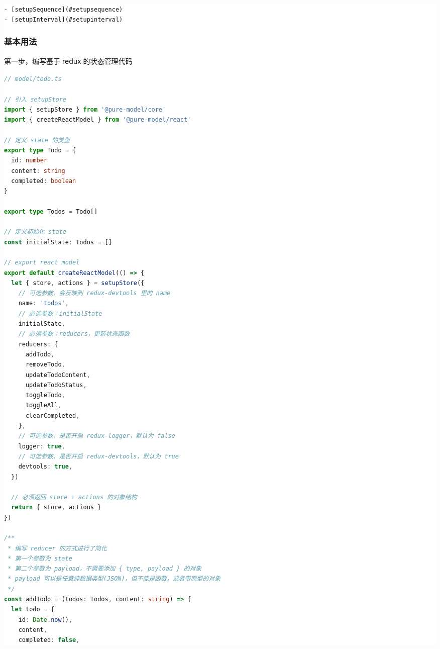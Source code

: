     - [setupSequence](#setupsequence)
    - [setupInterval](#setupinterval)

### 基本用法

第一步，编写基于 redux 的状态管理代码

```typescript
// model/todo.ts

// 引入 setupStore
import { setupStore } from '@pure-model/core'
import { createReactModel } from '@pure-model/react'

// 定义 state 的类型
export type Todo = {
  id: number
  content: string
  completed: boolean
}

export type Todos = Todo[]

// 定义初始化 state
const initialState: Todos = []

// export react model
export default createReactModel(() => {
  let { store, actions } = setupStore({
    // 可选参数，会反映到 redux-devtools 里的 name
    name: 'todos',
    // 必选参数：initialState
    initialState,
    // 必须参数：reducers，更新状态函数
    reducers: {
      addTodo,
      removeTodo,
      updateTodoContent,
      updateTodoStatus,
      toggleTodo,
      toggleAll,
      clearCompleted,
    },
    // 可选参数，是否开启 redux-logger，默认为 false
    logger: true,
    // 可选参数，是否开启 redux-devtools，默认为 true
    devtools: true,
  })

  // 必须返回 store + actions 的对象结构
  return { store, actions }
})

/**
 * 编写 reducer 的方式进行了简化
 * 第一个参数为 state
 * 第二个参数为 payload，不需要添加 { type, payload } 的对象
 * payload 可以是任意纯数据类型(JSON)，但不能是函数，或者带原型的对象
 */
const addTodo = (todos: Todos, content: string) => {
  let todo = {
    id: Date.now(),
    content,
    completed: false,
```